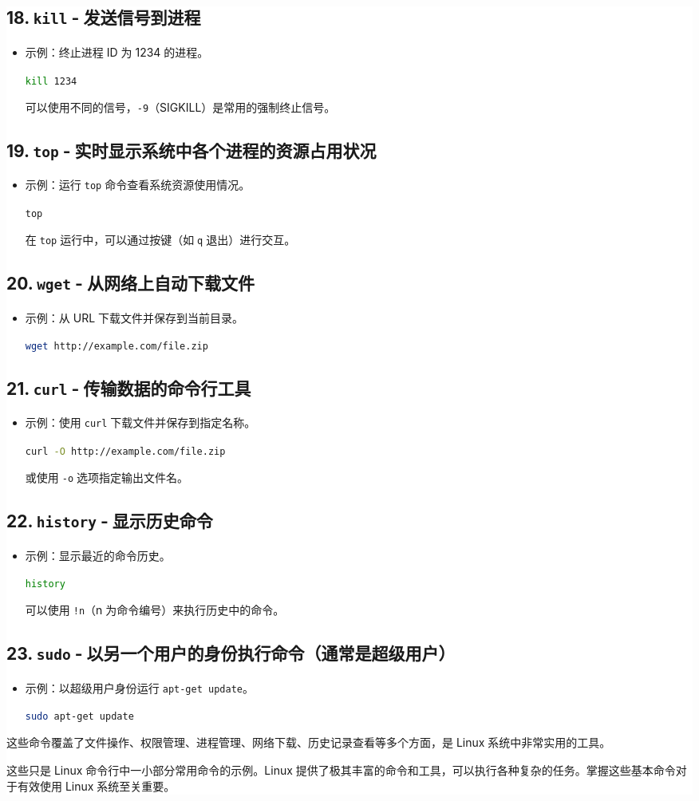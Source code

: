 ## 18. `kill` - 发送信号到进程

- 示例：终止进程 ID 为 1234 的进程。
  ```bash
  kill 1234
  ```
  可以使用不同的信号，`-9`（SIGKILL）是常用的强制终止信号。

## 19. `top` - 实时显示系统中各个进程的资源占用状况

- 示例：运行 `top` 命令查看系统资源使用情况。
  ```bash
  top
  ```
  在 `top` 运行中，可以通过按键（如 `q` 退出）进行交互。

## 20. `wget` - 从网络上自动下载文件

- 示例：从 URL 下载文件并保存到当前目录。
  ```bash
  wget http://example.com/file.zip
  ```

## 21. `curl` - 传输数据的命令行工具

- 示例：使用 `curl` 下载文件并保存到指定名称。
  ```bash
  curl -O http://example.com/file.zip
  ```
  或使用 `-o` 选项指定输出文件名。

## 22. `history` - 显示历史命令

- 示例：显示最近的命令历史。
  ```bash
  history
  ```
  可以使用 `!n`（n 为命令编号）来执行历史中的命令。

## 23. `sudo` - 以另一个用户的身份执行命令（通常是超级用户）

- 示例：以超级用户身份运行 `apt-get update`。
  ```bash
  sudo apt-get update
  ```

这些命令覆盖了文件操作、权限管理、进程管理、网络下载、历史记录查看等多个方面，是 Linux 系统中非常实用的工具。

这些只是 Linux 命令行中一小部分常用命令的示例。Linux 提供了极其丰富的命令和工具，可以执行各种复杂的任务。掌握这些基本命令对于有效使用 Linux 系统至关重要。
